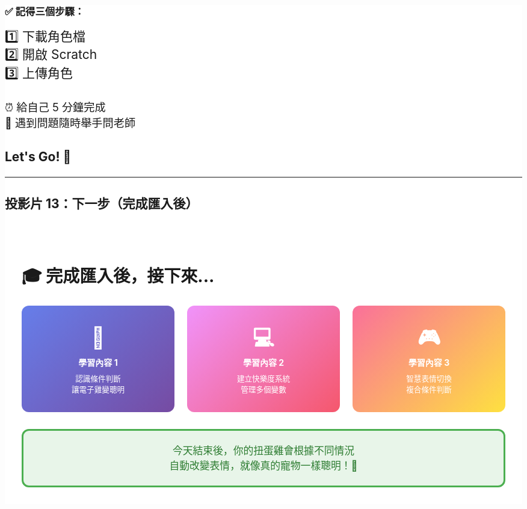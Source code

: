 <h3 style="margin: 0 0 1rem 0;">✅ 記得三個步驟：</h3>

<p style="font-size: 1.5rem; margin: 0.5rem 0;">
1️⃣ 下載角色檔<br>
2️⃣ 開啟 Scratch<br>
3️⃣ 上傳角色
</p>

</div>

<p style="font-size: 1.3rem; margin-top: 2rem;">
⏰ 給自己 5 分鐘完成<br>
🙋 遇到問題隨時舉手問老師
</p>

<h2 style="margin-top: 2rem;">Let's Go! 🎉</h2>

</div>

---

## 投影片 13：下一步（完成匯入後）

<div style="padding: 2rem; background: #fff;">

# 🎓 完成匯入後，接下來...

<div style="display: grid; grid-template-columns: repeat(3, 1fr); gap: 1.5rem; margin-top: 2rem;">

<div style="background: linear-gradient(135deg, #667eea 0%, #764ba2 100%); color: white; border-radius: 12px; padding: 2rem; text-align: center;">
<h2 style="margin: 0; font-size: 2.5rem;">📖</h2>
<h4 style="margin: 0.5rem 0;">學習內容 1</h4>
<p style="margin: 0; font-size: 0.9rem;">認識條件判斷<br>讓電子雞變聰明</p>
</div>

<div style="background: linear-gradient(135deg, #f093fb 0%, #f5576c 100%); color: white; border-radius: 12px; padding: 2rem; text-align: center;">
<h2 style="margin: 0; font-size: 2.5rem;">💻</h2>
<h4 style="margin: 0.5rem 0;">學習內容 2</h4>
<p style="margin: 0; font-size: 0.9rem;">建立快樂度系統<br>管理多個變數</p>
</div>

<div style="background: linear-gradient(135deg, #fa709a 0%, #fee140 100%); color: white; border-radius: 12px; padding: 2rem; text-align: center;">
<h2 style="margin: 0; font-size: 2.5rem;">🎮</h2>
<h4 style="margin: 0.5rem 0;">學習內容 3</h4>
<p style="margin: 0; font-size: 0.9rem;">智慧表情切換<br>複合條件判斷</p>
</div>

</div>

<div style="background: #e8f5e9; border: 3px solid #4caf50; border-radius: 12px; padding: 1.5rem; margin-top: 2rem; text-align: center;">
<p style="margin: 0; font-size: 1.2rem; color: #2e7d32;">
今天結束後，你的扭蛋雞會根據不同情況<br>
自動改變表情，就像真的寵物一樣聰明！🌟
</p>
</div>
